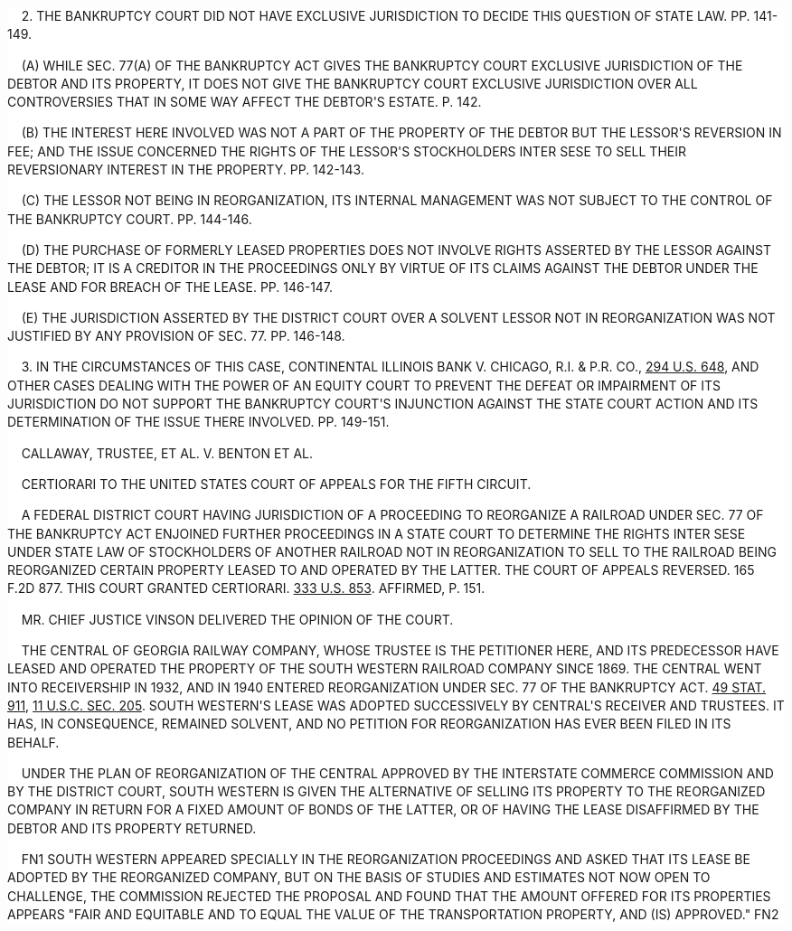     2.  THE BANKRUPTCY COURT DID NOT HAVE EXCLUSIVE JURISDICTION TO DECIDE THIS QUESTION OF STATE LAW.  PP. 141-149.

    (A)  WHILE SEC. 77(A) OF THE BANKRUPTCY ACT GIVES THE BANKRUPTCY COURT EXCLUSIVE JURISDICTION OF THE DEBTOR AND ITS PROPERTY, IT DOES NOT GIVE THE BANKRUPTCY COURT EXCLUSIVE JURISDICTION OVER ALL CONTROVERSIES THAT IN SOME WAY AFFECT THE DEBTOR'S ESTATE.  P. 142.

    (B)  THE INTEREST HERE INVOLVED WAS NOT A PART OF THE PROPERTY OF THE DEBTOR BUT THE LESSOR'S REVERSION IN FEE; AND THE ISSUE CONCERNED THE RIGHTS OF THE LESSOR'S STOCKHOLDERS INTER SESE TO SELL THEIR REVERSIONARY INTEREST IN THE PROPERTY.  PP. 142-143.

    (C)  THE LESSOR NOT BEING IN REORGANIZATION, ITS INTERNAL MANAGEMENT WAS NOT SUBJECT TO THE CONTROL OF THE BANKRUPTCY COURT.  PP. 144-146.

    (D)  THE PURCHASE OF FORMERLY LEASED PROPERTIES DOES NOT INVOLVE RIGHTS ASSERTED BY THE LESSOR AGAINST THE DEBTOR; IT IS A CREDITOR IN THE PROCEEDINGS ONLY BY VIRTUE OF ITS CLAIMS AGAINST THE DEBTOR UNDER THE LEASE AND FOR BREACH OF THE LEASE.  PP. 146-147.

    (E)  THE JURISDICTION ASSERTED BY THE DISTRICT COURT OVER A SOLVENT LESSOR NOT IN REORGANIZATION WAS NOT JUSTIFIED BY ANY PROVISION OF SEC. 77.  PP. 146-148.

    3.  IN THE CIRCUMSTANCES OF THIS CASE, CONTINENTAL ILLINOIS BANK V. CHICAGO, R.I. & P.R. CO., [294 U.S. 648][/us/courts/scotus/usReporter/294/648], AND OTHER CASES DEALING WITH THE POWER OF AN EQUITY COURT TO PREVENT THE DEFEAT OR IMPAIRMENT OF ITS JURISDICTION DO NOT SUPPORT THE BANKRUPTCY COURT'S INJUNCTION AGAINST THE STATE COURT ACTION AND ITS DETERMINATION OF THE ISSUE THERE INVOLVED.  PP. 149-151.

    CALLAWAY, TRUSTEE, ET AL. V. BENTON ET AL.

    CERTIORARI TO THE UNITED STATES COURT OF APPEALS FOR THE FIFTH CIRCUIT.

    A FEDERAL DISTRICT COURT HAVING JURISDICTION OF A PROCEEDING TO REORGANIZE A RAILROAD UNDER SEC. 77 OF THE BANKRUPTCY ACT ENJOINED FURTHER PROCEEDINGS IN A STATE COURT TO DETERMINE THE RIGHTS INTER SESE UNDER STATE LAW OF STOCKHOLDERS OF ANOTHER RAILROAD NOT IN REORGANIZATION TO SELL TO THE RAILROAD BEING REORGANIZED CERTAIN PROPERTY LEASED TO AND OPERATED BY THE LATTER.  THE COURT OF APPEALS REVERSED.  165 F.2D 877.  THIS COURT GRANTED CERTIORARI.  [333 U.S. 853][/us/courts/scotus/usReporter/333/853].  AFFIRMED, P. 151.

    MR. CHIEF JUSTICE VINSON DELIVERED THE OPINION OF THE COURT.

    THE CENTRAL OF GEORGIA RAILWAY COMPANY, WHOSE TRUSTEE IS THE PETITIONER HERE, AND ITS PREDECESSOR HAVE LEASED AND OPERATED THE PROPERTY OF THE SOUTH WESTERN RAILROAD COMPANY SINCE 1869.  THE CENTRAL WENT INTO RECEIVERSHIP IN 1932, AND IN 1940 ENTERED REORGANIZATION UNDER SEC. 77 OF THE BANKRUPTCY ACT.  [49 STAT. 911][/us/stat/49/911], [11 U.S.C. SEC. 205][/us/usc/t11/s205].  SOUTH WESTERN'S LEASE WAS ADOPTED SUCCESSIVELY BY CENTRAL'S RECEIVER AND TRUSTEES.  IT HAS, IN CONSEQUENCE, REMAINED SOLVENT, AND NO PETITION FOR REORGANIZATION HAS EVER BEEN FILED IN ITS BEHALF.

    UNDER THE PLAN OF REORGANIZATION OF THE CENTRAL APPROVED BY THE INTERSTATE COMMERCE COMMISSION AND BY THE DISTRICT COURT, SOUTH WESTERN IS GIVEN THE ALTERNATIVE OF SELLING ITS PROPERTY TO THE REORGANIZED COMPANY IN RETURN FOR A FIXED AMOUNT OF BONDS OF THE LATTER, OR OF HAVING THE LEASE DISAFFIRMED BY THE DEBTOR AND ITS PROPERTY RETURNED.

    FN1  SOUTH WESTERN APPEARED SPECIALLY IN THE REORGANIZATION PROCEEDINGS AND ASKED THAT ITS LEASE BE ADOPTED BY THE REORGANIZED COMPANY, BUT ON THE BASIS OF STUDIES AND ESTIMATES NOT NOW OPEN TO CHALLENGE, THE COMMISSION REJECTED THE PROPOSAL AND FOUND THAT THE AMOUNT OFFERED FOR ITS PROPERTIES APPEARS "FAIR AND EQUITABLE AND TO EQUAL THE VALUE OF THE TRANSPORTATION PROPERTY, AND (IS) APPROVED."  FN2


[/us/courts/scotus/usReporter/336/132]: https://publicdocs.github.io/go/links?ns=uslm-x&ref=%2Fus%2Fcourts%2Fscotus%2FusReporter%2F336%2F132
[/us/courts/scotus/usReporter/294/648]: https://publicdocs.github.io/go/links?ns=uslm-x&ref=%2Fus%2Fcourts%2Fscotus%2FusReporter%2F294%2F648
[/us/courts/scotus/usReporter/333/853]: https://publicdocs.github.io/go/links?ns=uslm-x&ref=%2Fus%2Fcourts%2Fscotus%2FusReporter%2F333%2F853
[/us/stat/49/911]: https://publicdocs.github.io/go/links?ns=uslm&ref=%2Fus%2Fstat%2F49%2F911
[/us/usc/t11/s205]: https://publicdocs.github.io/go/links?ns=uslm&ref=%2Fus%2Fusc%2Ft11%2Fs205
[/us/courts/scotus/usReporter/318/523]: https://publicdocs.github.io/go/links?ns=uslm-x&ref=%2Fus%2Fcourts%2Fscotus%2FusReporter%2F318%2F523
[/us/courts/scotus/usReporter/308/225]: https://publicdocs.github.io/go/links?ns=uslm-x&ref=%2Fus%2Fcourts%2Fscotus%2FusReporter%2F308%2F225
[/us/courts/scotus/usReporter/308/79]: https://publicdocs.github.io/go/links?ns=uslm-x&ref=%2Fus%2Fcourts%2Fscotus%2FusReporter%2F308%2F79
[/us/courts/scotus/usReporter/309/478]: https://publicdocs.github.io/go/links?ns=uslm-x&ref=%2Fus%2Fcourts%2Fscotus%2FusReporter%2F309%2F478
[/us/courts/scotus/usReporter/282/734]: https://publicdocs.github.io/go/links?ns=uslm-x&ref=%2Fus%2Fcourts%2Fscotus%2FusReporter%2F282%2F734
[/us/courts/scotus/usReporter/291/610]: https://publicdocs.github.io/go/links?ns=uslm-x&ref=%2Fus%2Fcourts%2Fscotus%2FusReporter%2F291%2F610
[/us/courts/scotus/usReporter/310/132]: https://publicdocs.github.io/go/links?ns=uslm-x&ref=%2Fus%2Fcourts%2Fscotus%2FusReporter%2F310%2F132
[/us/courts/scotus/usReporter/327/161]: https://publicdocs.github.io/go/links?ns=uslm-x&ref=%2Fus%2Fcourts%2Fscotus%2FusReporter%2F327%2F161
[/us/courts/scotus/usReporter/312/156]: https://publicdocs.github.io/go/links?ns=uslm-x&ref=%2Fus%2Fcourts%2Fscotus%2FusReporter%2F312%2F156
[/us/courts/scotus/usReporter/294/648]: https://publicdocs.github.io/go/links?ns=uslm-x&ref=%2Fus%2Fcourts%2Fscotus%2FusReporter%2F294%2F648
[/us/usc/t11/s11]: https://publicdocs.github.io/go/links?ns=uslm&ref=%2Fus%2Fusc%2Ft11%2Fs11
[/us/stat/52/843]: https://publicdocs.github.io/go/links?ns=uslm&ref=%2Fus%2Fstat%2F52%2F843
[/us/courts/scotus/usReporter/328/134]: https://publicdocs.github.io/go/links?ns=uslm-x&ref=%2Fus%2Fcourts%2Fscotus%2FusReporter%2F328%2F134
[/us/courts/scotus/usReporter/328/123]: https://publicdocs.github.io/go/links?ns=uslm-x&ref=%2Fus%2Fcourts%2Fscotus%2FusReporter%2F328%2F123
[/us/usc/t28/s2283]: https://publicdocs.github.io/go/links?ns=uslm&ref=%2Fus%2Fusc%2Ft28%2Fs2283
[/us/courts/scotus/usReporter/333/853]: https://publicdocs.github.io/go/links?ns=uslm-x&ref=%2Fus%2Fcourts%2Fscotus%2FusReporter%2F333%2F853
[/us/courts/scotus/usReporter/318/523]: https://publicdocs.github.io/go/links?ns=uslm-x&ref=%2Fus%2Fcourts%2Fscotus%2FusReporter%2F318%2F523
[/us/stat/54/905]: https://publicdocs.github.io/go/links?ns=uslm&ref=%2Fus%2Fstat%2F54%2F905
[/us/usc/t49/s5]: https://publicdocs.github.io/go/links?ns=uslm&ref=%2Fus%2Fusc%2Ft49%2Fs5
[/us/courts/scotus/usReporter/333/118]: https://publicdocs.github.io/go/links?ns=uslm-x&ref=%2Fus%2Fcourts%2Fscotus%2FusReporter%2F333%2F118
[/us/courts/scotus/usReporter/334/182]: https://publicdocs.github.io/go/links?ns=uslm-x&ref=%2Fus%2Fcourts%2Fscotus%2FusReporter%2F334%2F182
[/us/courts/scotus/usReporter/292/522]: https://publicdocs.github.io/go/links?ns=uslm-x&ref=%2Fus%2Fcourts%2Fscotus%2FusReporter%2F292%2F522
[/us/courts/scotus/usReporter/313/132]: https://publicdocs.github.io/go/links?ns=uslm-x&ref=%2Fus%2Fcourts%2Fscotus%2FusReporter%2F313%2F132
[/us/courts/scotus/usReporter/329/565]: https://publicdocs.github.io/go/links?ns=uslm-x&ref=%2Fus%2Fcourts%2Fscotus%2FusReporter%2F329%2F565
[/us/courts/scotus/usReporter/291/610]: https://publicdocs.github.io/go/links?ns=uslm-x&ref=%2Fus%2Fcourts%2Fscotus%2FusReporter%2F291%2F610
[/us/courts/scotus/usReporter/309/478]: https://publicdocs.github.io/go/links?ns=uslm-x&ref=%2Fus%2Fcourts%2Fscotus%2FusReporter%2F309%2F478
[/us/courts/scotus/usReporter/326/561]: https://publicdocs.github.io/go/links?ns=uslm-x&ref=%2Fus%2Fcourts%2Fscotus%2FusReporter%2F326%2F561
[/us/courts/scotus/usReporter/299/77]: https://publicdocs.github.io/go/links?ns=uslm-x&ref=%2Fus%2Fcourts%2Fscotus%2FusReporter%2F299%2F77
[/us/courts/scotus/usReporter/312/496]: https://publicdocs.github.io/go/links?ns=uslm-x&ref=%2Fus%2Fcourts%2Fscotus%2FusReporter%2F312%2F496
[/us/courts/scotus/usReporter/316/168]: https://publicdocs.github.io/go/links?ns=uslm-x&ref=%2Fus%2Fcourts%2Fscotus%2FusReporter%2F316%2F168
[/us/courts/scotus/usReporter/260/226]: https://publicdocs.github.io/go/links?ns=uslm-x&ref=%2Fus%2Fcourts%2Fscotus%2FusReporter%2F260%2F226
[/us/courts/scotus/usReporter/291/610]: https://publicdocs.github.io/go/links?ns=uslm-x&ref=%2Fus%2Fcourts%2Fscotus%2FusReporter%2F291%2F610
[/us/courts/scotus/usReporter/318/47]: https://publicdocs.github.io/go/links?ns=uslm-x&ref=%2Fus%2Fcourts%2Fscotus%2FusReporter%2F318%2F47
[/us/courts/scotus/usReporter/318/523]: https://publicdocs.github.io/go/links?ns=uslm-x&ref=%2Fus%2Fcourts%2Fscotus%2FusReporter%2F318%2F523
[/us/courts/scotus/usReporter/328/134]: https://publicdocs.github.io/go/links?ns=uslm-x&ref=%2Fus%2Fcourts%2Fscotus%2FusReporter%2F328%2F134
[/us/courts/scotus/usReporter/292/234]: https://publicdocs.github.io/go/links?ns=uslm-x&ref=%2Fus%2Fcourts%2Fscotus%2FusReporter%2F292%2F234
[/us/usc/t28/s2283]: https://publicdocs.github.io/go/links?ns=uslm&ref=%2Fus%2Fusc%2Ft28%2Fs2283
[/us/courts/scotus/usReporter/314/118]: https://publicdocs.github.io/go/links?ns=uslm-x&ref=%2Fus%2Fcourts%2Fscotus%2FusReporter%2F314%2F118
